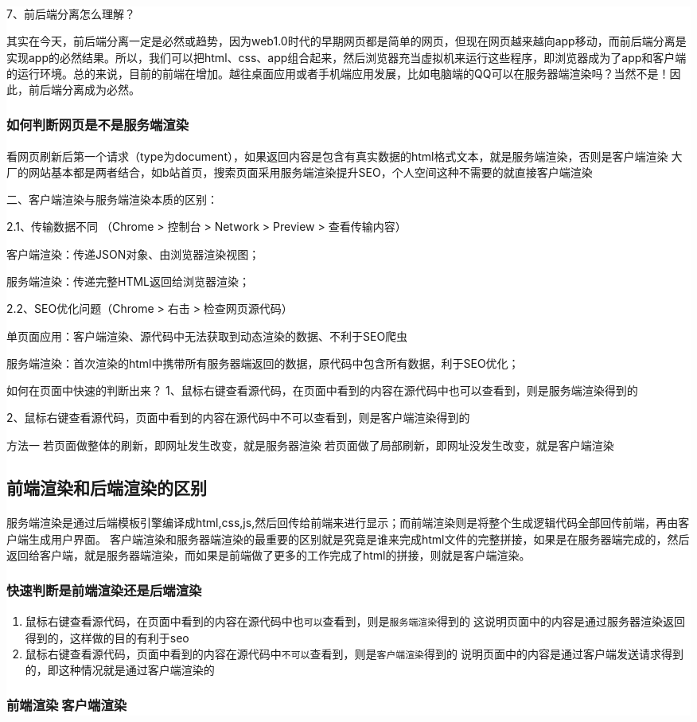 7、前后端分离怎么理解？

其实在今天，前后端分离一定是必然或趋势，因为web1.0时代的早期网页都是简单的网页，但现在网页越来越向app移动，而前后端分离是实现app的必然结果。所以，我们可以把html、css、app组合起来，然后浏览器充当虚拟机来运行这些程序，即浏览器成为了app和客户端的运行环境。总的来说，目前的前端在增加。越往桌面应用或者手机端应用发展，比如电脑端的QQ可以在服务器端渲染吗？当然不是！因此，前后端分离成为必然。

### 如何判断网页是不是服务端渲染

看网页刷新后第一个请求（type为document），如果返回内容是包含有真实数据的html格式文本，就是服务端渲染，否则是客户端渲染
大厂的网站基本都是两者结合，如b站首页，搜索页面采用服务端渲染提升SEO，个人空间这种不需要的就直接客户端渲染


二、客户端渲染与服务端渲染本质的区别：


2.1、传输数据不同  （Chrome > 控制台 > Network > Preview > 查看传输内容）


客户端渲染：传递JSON对象、由浏览器渲染视图；


服务端渲染：传递完整HTML返回给浏览器渲染；


2.2、SEO优化问题（Chrome > 右击  > 检查网页源代码）


单页面应用：客户端渲染、源代码中无法获取到动态渲染的数据、不利于SEO爬虫


服务端渲染：首次渲染的html中携带所有服务器端返回的数据，原代码中包含所有数据，利于SEO优化；



如何在页面中快速的判断出来？
1、鼠标右键查看源代码，在页面中看到的内容在源代码中也可以查看到，则是服务端渲染得到的

2、鼠标右键查看源代码，页面中看到的内容在源代码中不可以查看到，则是客户端渲染得到的

方法一
若页面做整体的刷新，即网址发生改变，就是服务器渲染
若页面做了局部刷新，即网址没发生改变，就是客户端渲染

## 前端渲染和后端渲染的区别


服务端渲染是通过后端模板引擎编译成html,css,js,然后回传给前端来进行显示；而前端渲染则是将整个生成逻辑代码全部回传前端，再由客户端生成用户界面。
客户端渲染和服务器端渲染的最重要的区别就是究竟是谁来完成html文件的完整拼接，如果是在服务器端完成的，然后返回给客户端，就是服务器端渲染，而如果是前端做了更多的工作完成了html的拼接，则就是客户端渲染。


### 快速判断是前端渲染还是后端渲染


1. 鼠标右键查看源代码，在页面中看到的内容在源代码中也`可以`查看到，则是`服务端渲染`得到的
	这说明页面中的内容是通过服务器渲染返回得到的，这样做的目的有利于seo
2. 鼠标右键查看源代码，页面中看到的内容在源代码中`不可以`查看到，则是`客户端渲染`得到的
	说明页面中的内容是通过客户端发送请求得到的，即这种情况就是通过客户端渲染的


### 前端渲染 客户端渲染
